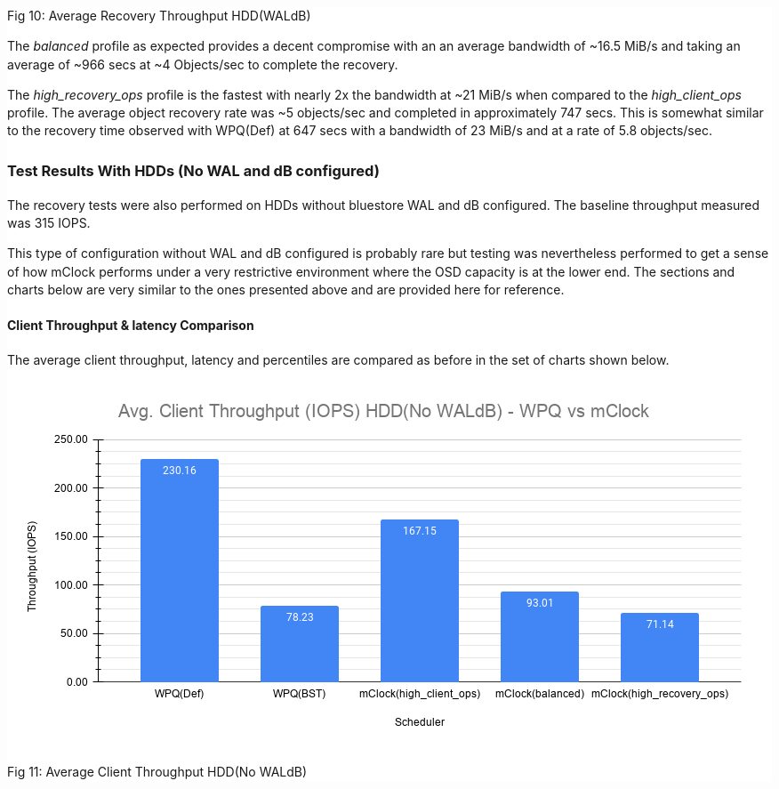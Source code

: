 Fig 10: Average Recovery Throughput HDD(WALdB)

The _balanced_ profile as expected provides a decent compromise with an an average bandwidth of ~16.5 MiB/s and taking an average of ~966 secs at ~4 Objects/sec to complete the recovery.

The _high\_recovery\_ops_ profile is the fastest with nearly 2x the bandwidth at ~21 MiB/s when compared to the _high\_client\_ops_ profile. The average object recovery rate was ~5 objects/sec and completed in approximately 747 secs. This is somewhat similar to the recovery time observed with WPQ(Def) at 647 secs with a bandwidth of 23 MiB/s and at a rate of 5.8 objects/sec.

### Test Results With HDDs (No WAL and dB configured)

The recovery tests were also performed on HDDs without bluestore WAL and dB configured. The baseline throughput measured was 315 IOPS.

This type of configuration without WAL and dB configured is probably rare but testing was nevertheless performed to get a sense of how mClock performs under a very restrictive environment where the OSD capacity is at the lower end. The sections and charts below are very similar to the ones presented above and are provided here for reference.

#### Client Throughput & latency Comparison

The average client throughput, latency and percentiles are compared as before in the set of charts shown below.

[![](images/Avg_Client_ThroughputIOPS_HDDNoWALdB_WPQ_vs_mClock.png)](https://ceph.io/wp-content/uploads/2021/04/Avg_Client_ThroughputIOPS_HDDNoWALdB_WPQ_vs_mClock.png)

Fig 11: Average Client Throughput HDD(No WALdB)
